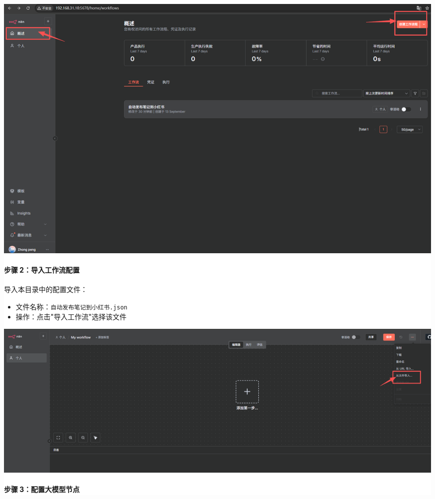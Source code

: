![创建工作流](./images/image-20250915225530994.png)

#### 步骤 2：导入工作流配置

导入本目录中的配置文件：
- 文件名称：`自动发布笔记到小红书.json`
- 操作：点击"导入工作流"选择该文件

![导入工作流](./images/image-20250915230216557.png)

#### 步骤 3：配置大模型节点
